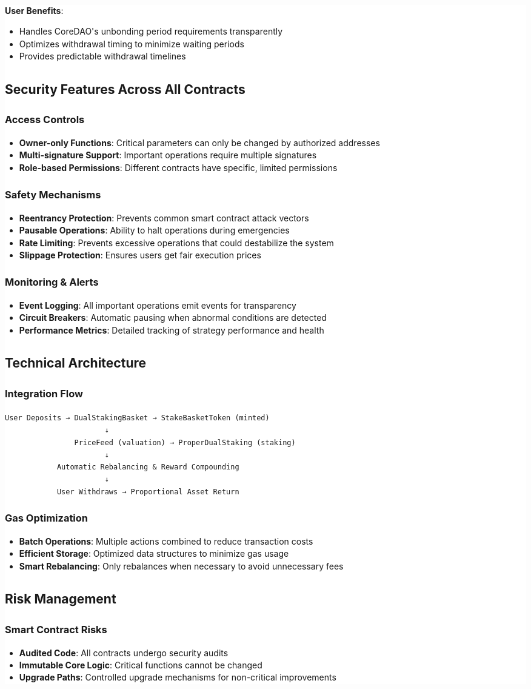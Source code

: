 **User Benefits**:
- Handles CoreDAO's unbonding period requirements transparently
- Optimizes withdrawal timing to minimize waiting periods
- Provides predictable withdrawal timelines

## Security Features Across All Contracts

### Access Controls
- **Owner-only Functions**: Critical parameters can only be changed by authorized addresses
- **Multi-signature Support**: Important operations require multiple signatures
- **Role-based Permissions**: Different contracts have specific, limited permissions

### Safety Mechanisms
- **Reentrancy Protection**: Prevents common smart contract attack vectors
- **Pausable Operations**: Ability to halt operations during emergencies
- **Rate Limiting**: Prevents excessive operations that could destabilize the system
- **Slippage Protection**: Ensures users get fair execution prices

### Monitoring & Alerts
- **Event Logging**: All important operations emit events for transparency
- **Circuit Breakers**: Automatic pausing when abnormal conditions are detected
- **Performance Metrics**: Detailed tracking of strategy performance and health

## Technical Architecture

### Integration Flow
```
User Deposits → DualStakingBasket → StakeBasketToken (minted)
                       ↓
                PriceFeed (valuation) → ProperDualStaking (staking)
                       ↓
            Automatic Rebalancing & Reward Compounding
                       ↓
            User Withdraws → Proportional Asset Return
```

### Gas Optimization
- **Batch Operations**: Multiple actions combined to reduce transaction costs
- **Efficient Storage**: Optimized data structures to minimize gas usage
- **Smart Rebalancing**: Only rebalances when necessary to avoid unnecessary fees

## Risk Management

### Smart Contract Risks
- **Audited Code**: All contracts undergo security audits
- **Immutable Core Logic**: Critical functions cannot be changed
- **Upgrade Paths**: Controlled upgrade mechanisms for non-critical improvements
